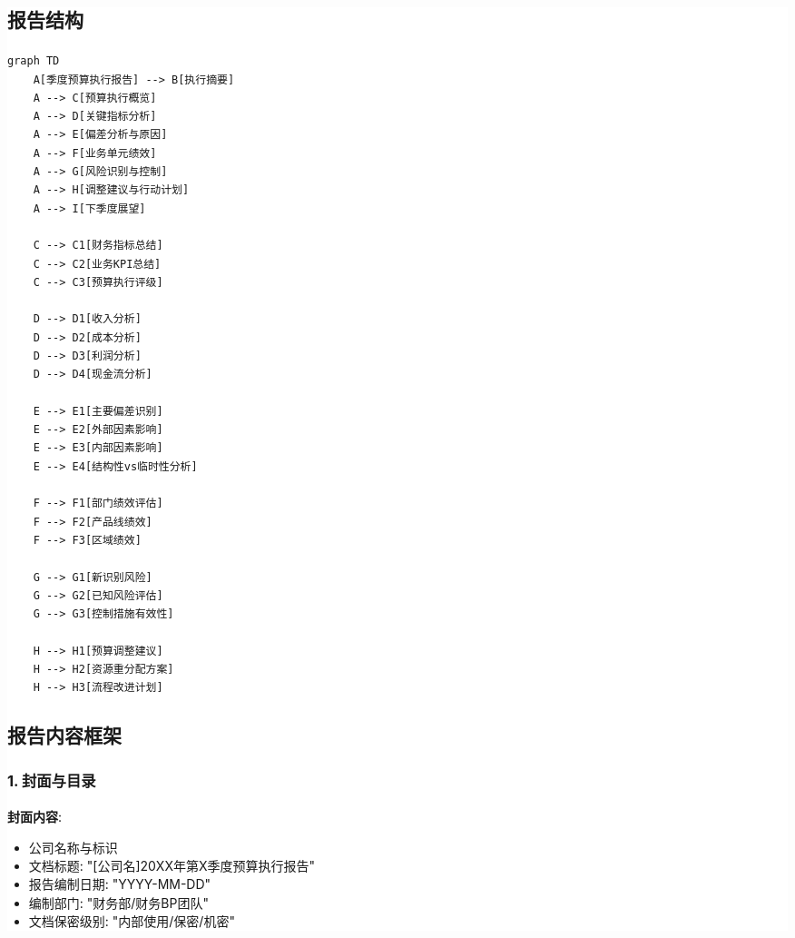 ## 报告结构

```mermaid
graph TD
    A[季度预算执行报告] --> B[执行摘要]
    A --> C[预算执行概览]
    A --> D[关键指标分析]
    A --> E[偏差分析与原因]
    A --> F[业务单元绩效]
    A --> G[风险识别与控制]
    A --> H[调整建议与行动计划]
    A --> I[下季度展望]
    
    C --> C1[财务指标总结]
    C --> C2[业务KPI总结]
    C --> C3[预算执行评级]
    
    D --> D1[收入分析]
    D --> D2[成本分析]
    D --> D3[利润分析]
    D --> D4[现金流分析]
    
    E --> E1[主要偏差识别]
    E --> E2[外部因素影响]
    E --> E3[内部因素影响]
    E --> E4[结构性vs临时性分析]
    
    F --> F1[部门绩效评估]
    F --> F2[产品线绩效]
    F --> F3[区域绩效]
    
    G --> G1[新识别风险]
    G --> G2[已知风险评估]
    G --> G3[控制措施有效性]
    
    H --> H1[预算调整建议]
    H --> H2[资源重分配方案]
    H --> H3[流程改进计划]
```

## 报告内容框架

### 1. 封面与目录

**封面内容**:
- 公司名称与标识
- 文档标题: "[公司名]20XX年第X季度预算执行报告"
- 报告编制日期: "YYYY-MM-DD"
- 编制部门: "财务部/财务BP团队"
- 文档保密级别: "内部使用/保密/机密"
